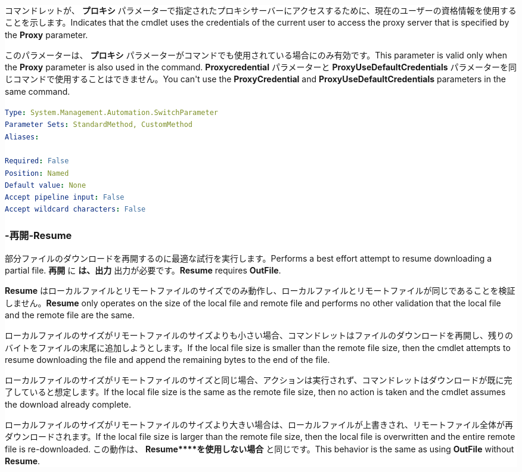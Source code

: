 <span data-ttu-id="7ba39-315">コマンドレットが、 **プロキシ** パラメーターで指定されたプロキシサーバーにアクセスするために、現在のユーザーの資格情報を使用することを示します。</span><span class="sxs-lookup"><span data-stu-id="7ba39-315">Indicates that the cmdlet uses the credentials of the current user to access the proxy server that is specified by the **Proxy** parameter.</span></span>

<span data-ttu-id="7ba39-316">このパラメーターは、 **プロキシ** パラメーターがコマンドでも使用されている場合にのみ有効です。</span><span class="sxs-lookup"><span data-stu-id="7ba39-316">This parameter is valid only when the **Proxy** parameter is also used in the command.</span></span> <span data-ttu-id="7ba39-317">**Proxycredential** パラメーターと **ProxyUseDefaultCredentials** パラメーターを同じコマンドで使用することはできません。</span><span class="sxs-lookup"><span data-stu-id="7ba39-317">You can't use the **ProxyCredential** and **ProxyUseDefaultCredentials** parameters in the same command.</span></span>

```yaml
Type: System.Management.Automation.SwitchParameter
Parameter Sets: StandardMethod, CustomMethod
Aliases:

Required: False
Position: Named
Default value: None
Accept pipeline input: False
Accept wildcard characters: False
```

### <span data-ttu-id="7ba39-318">-再開</span><span class="sxs-lookup"><span data-stu-id="7ba39-318">-Resume</span></span>

<span data-ttu-id="7ba39-319">部分ファイルのダウンロードを再開するのに最適な試行を実行します。</span><span class="sxs-lookup"><span data-stu-id="7ba39-319">Performs a best effort attempt to resume downloading a partial file.</span></span> <span data-ttu-id="7ba39-320">**再開** に **は、出力** 出力が必要です。</span><span class="sxs-lookup"><span data-stu-id="7ba39-320">**Resume** requires **OutFile**.</span></span>

<span data-ttu-id="7ba39-321">**Resume** はローカルファイルとリモートファイルのサイズでのみ動作し、ローカルファイルとリモートファイルが同じであることを検証しません。</span><span class="sxs-lookup"><span data-stu-id="7ba39-321">**Resume** only operates on the size of the local file and remote file and performs no other validation that the local file and the remote file are the same.</span></span>

<span data-ttu-id="7ba39-322">ローカルファイルのサイズがリモートファイルのサイズよりも小さい場合、コマンドレットはファイルのダウンロードを再開し、残りのバイトをファイルの末尾に追加しようとします。</span><span class="sxs-lookup"><span data-stu-id="7ba39-322">If the local file size is smaller than the remote file size, then the cmdlet attempts to resume downloading the file and append the remaining bytes to the end of the file.</span></span>

<span data-ttu-id="7ba39-323">ローカルファイルのサイズがリモートファイルのサイズと同じ場合、アクションは実行されず、コマンドレットはダウンロードが既に完了していると想定します。</span><span class="sxs-lookup"><span data-stu-id="7ba39-323">If the local file size is the same as the remote file size, then no action is taken and the cmdlet assumes the download already complete.</span></span>

<span data-ttu-id="7ba39-324">ローカルファイルのサイズがリモートファイルのサイズより大きい場合は、ローカルファイルが上書きされ、リモートファイル全体が再ダウンロードされます。</span><span class="sxs-lookup"><span data-stu-id="7ba39-324">If the local file size is larger than the remote file size, then the local file is overwritten and the entire remote file is re-downloaded.</span></span> <span data-ttu-id="7ba39-325">この動作は、 **Resume\*\*\*\*を使用しない場合** と同じです。</span><span class="sxs-lookup"><span data-stu-id="7ba39-325">This behavior is the same as using **OutFile** without **Resume**.</span></span>
